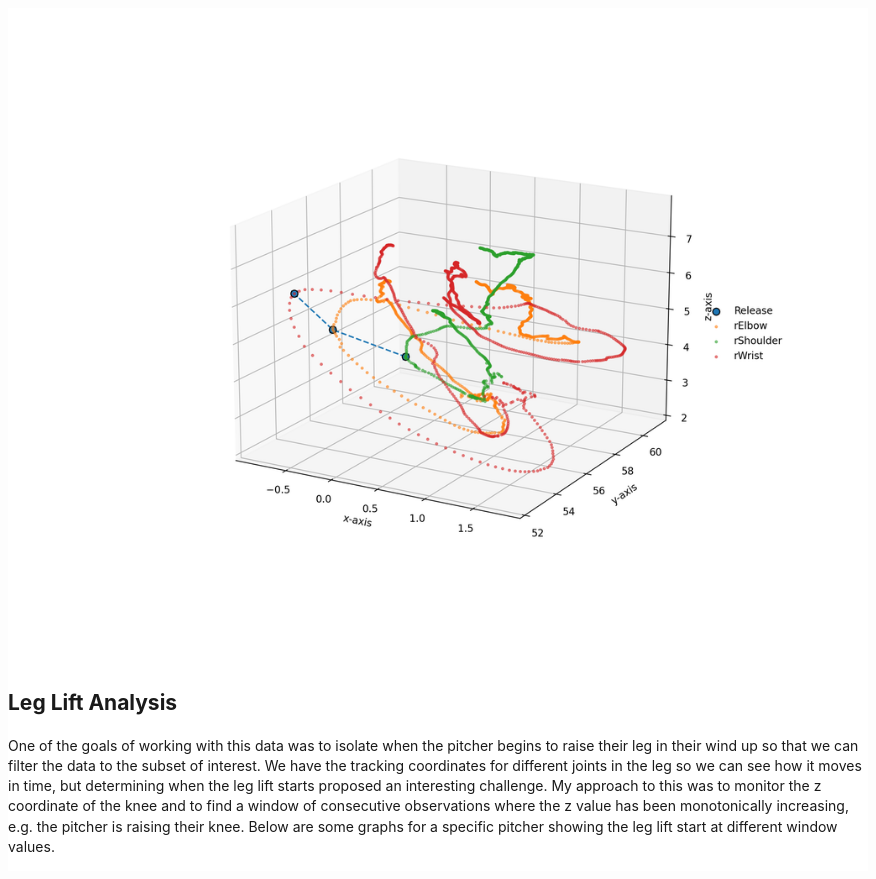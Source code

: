 ![](img/arm_path_3d.png)

## Leg Lift Analysis

One of the goals of working with this data was to isolate when the pitcher begins to raise their leg in their wind up so that we can filter the data to the subset of interest. We have the tracking coordinates for different joints in the leg so we can see how it moves in time, but determining when the leg lift starts proposed an interesting challenge. My approach to this was to monitor the z coordinate of the knee and to find a window of consecutive observations where the z value has been monotonically increasing, e.g. the pitcher is raising their knee. Below are some graphs for a specific pitcher showing the leg lift start at different window values.
<table>
  <tr>